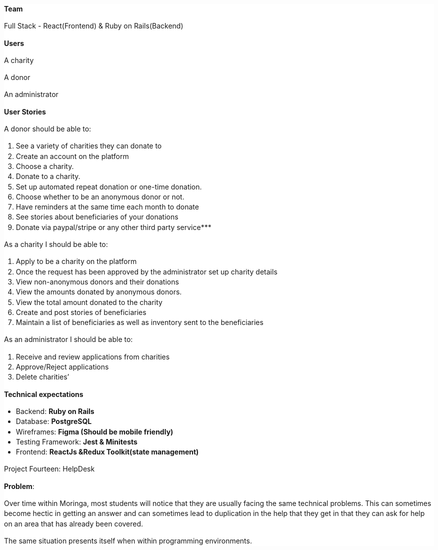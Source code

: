 **Team**

Full Stack - React(Frontend) & Ruby on Rails(Backend)

**Users**

A charity

A donor

An administrator

**User Stories**

A donor should be able to:

1. See a variety of charities they can donate to
1. Create an account on the platform
1. Choose a charity.
1. Donate to a charity.
1. Set up automated repeat donation or one-time donation.
1. Choose whether to be an anonymous donor or not.
1. Have reminders at the same time each month to donate
1. See stories about beneficiaries of your donations
1. Donate via paypal/stripe or any other third party service\*\*\*

As a charity I should be able to:

1. Apply to be a charity on the platform
1. Once the request has been approved by the administrator set up charity details
1. View non-anonymous donors and their donations
1. View the amounts donated by anonymous donors.
1. View the total amount donated to the charity
1. Create and post stories of beneficiaries
1. Maintain a list of beneficiaries as well as inventory sent to the beneficiaries

As an administrator I should be able to:

1. Receive and review applications from charities
1. Approve/Reject applications
1. Delete charities’

**Technical expectations**

- Backend: **Ruby on Rails**
- Database: **PostgreSQL**
- Wireframes: **Figma (Should be mobile friendly)**
- Testing Framework: **Jest & Minitests**
- Frontend: **ReactJs &Redux Toolkit(state management)**

Project Fourteen: HelpDesk

**Problem**:

Over time within Moringa, most students will notice that they are usually facing the same technical problems. This can sometimes become hectic in getting an answer and can sometimes lead to duplication in the help that they get in that they can ask for help on an area that has already been covered.

The same situation presents itself when within programming environments.
